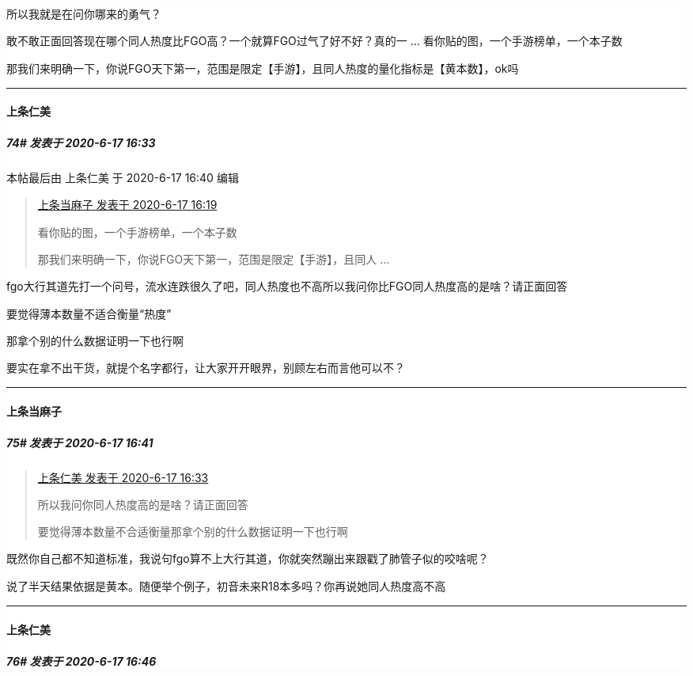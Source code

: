所以我就是在问你哪来的勇气？

敢不敢正面回答现在哪个同人热度比FGO高？一个就算FGO过气了好不好？真的一 ...</blockquote>
看你贴的图，一个手游榜单，一个本子数

那我们来明确一下，你说FGO天下第一，范围是限定【手游】，且同人热度的量化指标是【黄本数】，ok吗







-----

####  上条仁美  
##### 74#       发表于 2020-6-17 16:33



 本帖最后由 上条仁美 于 2020-6-17 16:40 编辑 
<blockquote><a href="httphttps://bbs.saraba1st.com/2b/forum.php?mod=redirect&amp;goto=findpost&amp;pid=47839561&amp;ptid=1942206" target="_blank">上条当麻子 发表于 2020-6-17 16:19</a>

看你贴的图，一个手游榜单，一个本子数

那我们来明确一下，你说FGO天下第一，范围是限定【手游】，且同人 ...</blockquote>
fgo大行其道先打一个问号，流水连跌很久了吧，同人热度也不高所以我问你比FGO同人热度高的是啥？请正面回答

要觉得薄本数量不适合衡量“热度”

那拿个别的什么数据证明一下也行啊

要实在拿不出干货，就提个名字都行，让大家开开眼界，别顾左右而言他可以不？







-----

####  上条当麻子  
##### 75#       发表于 2020-6-17 16:41



<blockquote><a href="httphttps://bbs.saraba1st.com/2b/forum.php?mod=redirect&amp;goto=findpost&amp;pid=47839728&amp;ptid=1942206" target="_blank">上条仁美 发表于 2020-6-17 16:33</a>

所以我问你同人热度高的是啥？请正面回答

要觉得薄本数量不合适衡量那拿个别的什么数据证明一下也行啊</blockquote>
既然你自己都不知道标准，我说句fgo算不上大行其道，你就突然蹦出来跟戳了肺管子似的咬啥呢？

说了半天结果依据是黄本。随便举个例子，初音未来R18本多吗？你再说她同人热度高不高







-----

####  上条仁美  
##### 76#       发表于 2020-6-17 16:46
